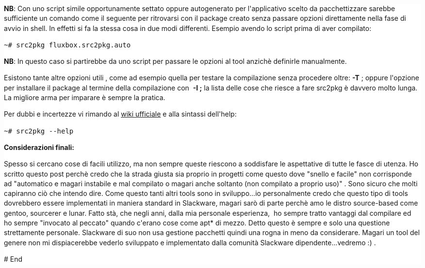 
**NB**: Con uno script simile opportunamente settato oppure autogenerato per l'applicativo scelto da pacchettizzare sarebbe sufficiente un comando come il seguente per ritrovarsi con il package creato senza passare opzioni direttamente nella fase di avvio in shell. In effetti si fa la stessa cosa in due modi differenti. Esempio avendo lo script prima di aver compilato:

<pre>~# src2pkg fluxbox.src2pkg.auto</pre>

**NB**: In questo caso si partirebbe da uno script per passare le opzioni al tool anzichè definirle manualmente.

Esistono tante altre opzioni utili , come ad esempio quella per testare la compilazione senza procedere oltre: **-T** ; oppure l'opzione per installare il package al termine della compilazione con  **-I ;** la lista delle cose che riesce a fare src2pkg è davvero molto lunga. La migliore arma per imparare è sempre la pratica.

Per dubbi e incertezze vi rimando al <a href="http://www.src2pkg.net/manual:01_using_src2pkg" target="_blank">wiki ufficiale</a> e alla sintassi dell'help:

<pre>~# src2pkg --help
</pre>

**Considerazioni finali:**

Spesso si cercano cose di facili utilizzo, ma non sempre queste riescono a soddisfare le aspettative di tutte le fasce di utenza. Ho scritto questo post perchè credo che la strada giusta sia proprio in progetti come questo dove "snello e facile" non corrisponde ad "automatico e magari instabile e mal compilato o magari anche soltanto (non compilato a proprio uso)" . Sono sicuro che molti capiranno ciò che intendo dire. Come questo tanti altri tools sono in sviluppo...io personalmente credo che questo tipo di tools dovrebbero essere implementati in maniera standard in Slackware, magari sarò di parte perchè amo le distro source-based come gentoo, sourcerer e lunar. Fatto stà, che negli anni, dalla mia personale esperienza,  ho sempre tratto vantaggi dal compilare ed ho sempre "invocato al peccato" quando c'erano cose come apt* di mezzo. Detto questo è sempre e solo una questione strettamente personale. Slackware di suo non usa gestione pacchetti quindi una rogna in meno da considerare. Magari un tool del genere non mi dispiacerebbe vederlo sviluppato e implementato dalla comunità Slackware dipendente...vedremo :) .

\# End
